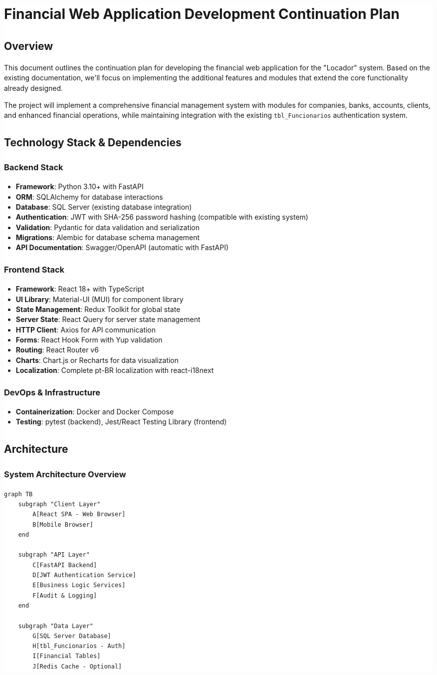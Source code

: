 # Financial Web Application Development Continuation Plan

## Overview

This document outlines the continuation plan for developing the financial web application for the "Locador" system. Based on the existing documentation, we'll focus on implementing the additional features and modules that extend the core functionality already designed.

The project will implement a comprehensive financial management system with modules for companies, banks, accounts, clients, and enhanced financial operations, while maintaining integration with the existing `tbl_Funcionarios` authentication system.

## Technology Stack & Dependencies

### Backend Stack
- **Framework**: Python 3.10+ with FastAPI
- **ORM**: SQLAlchemy for database interactions
- **Database**: SQL Server (existing database integration)
- **Authentication**: JWT with SHA-256 password hashing (compatible with existing system)
- **Validation**: Pydantic for data validation and serialization
- **Migrations**: Alembic for database schema management
- **API Documentation**: Swagger/OpenAPI (automatic with FastAPI)

### Frontend Stack
- **Framework**: React 18+ with TypeScript
- **UI Library**: Material-UI (MUI) for component library
- **State Management**: Redux Toolkit for global state
- **Server State**: React Query for server state management
- **HTTP Client**: Axios for API communication
- **Forms**: React Hook Form with Yup validation
- **Routing**: React Router v6
- **Charts**: Chart.js or Recharts for data visualization
- **Localization**: Complete pt-BR localization with react-i18next

### DevOps & Infrastructure
- **Containerization**: Docker and Docker Compose
- **Testing**: pytest (backend), Jest/React Testing Library (frontend)

## Architecture

### System Architecture Overview

```mermaid
graph TB
    subgraph "Client Layer"
        A[React SPA - Web Browser]
        B[Mobile Browser]
    end
    
    subgraph "API Layer"
        C[FastAPI Backend]
        D[JWT Authentication Service]
        E[Business Logic Services]
        F[Audit & Logging]
    end
    
    subgraph "Data Layer"
        G[SQL Server Database]
        H[tbl_Funcionarios - Auth]
        I[Financial Tables]
        J[Redis Cache - Optional]
```